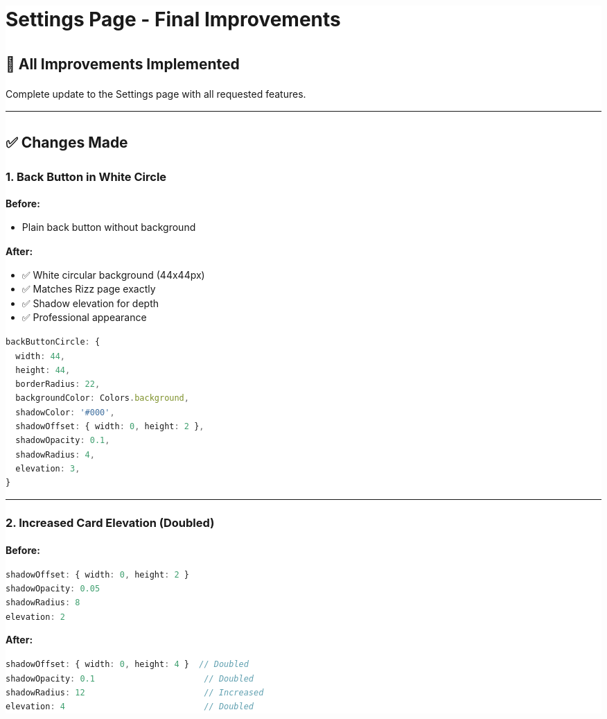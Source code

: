 # Settings Page - Final Improvements

## 🎯 All Improvements Implemented

Complete update to the Settings page with all requested features.

---

## ✅ Changes Made

### **1. Back Button in White Circle**

**Before:**
- Plain back button without background

**After:**
- ✅ White circular background (44x44px)
- ✅ Matches Rizz page exactly
- ✅ Shadow elevation for depth
- ✅ Professional appearance

```typescript
backButtonCircle: {
  width: 44,
  height: 44,
  borderRadius: 22,
  backgroundColor: Colors.background,
  shadowColor: '#000',
  shadowOffset: { width: 0, height: 2 },
  shadowOpacity: 0.1,
  shadowRadius: 4,
  elevation: 3,
}
```

---

### **2. Increased Card Elevation (Doubled)**

**Before:**
```typescript
shadowOffset: { width: 0, height: 2 }
shadowOpacity: 0.05
shadowRadius: 8
elevation: 2
```

**After:**
```typescript
shadowOffset: { width: 0, height: 4 }  // Doubled
shadowOpacity: 0.1                      // Doubled
shadowRadius: 12                        // Increased
elevation: 4                            // Doubled
```
